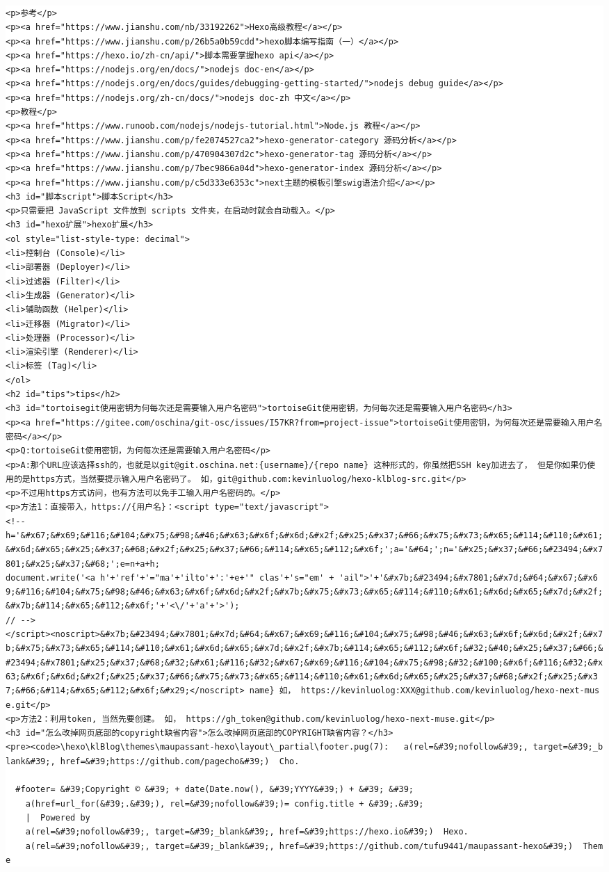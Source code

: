 ```</code></pre>
<p>参考</p>
<p><a href="https://www.jianshu.com/nb/33192262">Hexo高级教程</a></p>
<p><a href="https://www.jianshu.com/p/26b5a0b59cdd">hexo脚本编写指南（一）</a></p>
<p><a href="https://hexo.io/zh-cn/api/">脚本需要掌握hexo api</a></p>
<p><a href="https://nodejs.org/en/docs/">nodejs doc-en</a></p>
<p><a href="https://nodejs.org/en/docs/guides/debugging-getting-started/">nodejs debug guide</a></p>
<p><a href="https://nodejs.org/zh-cn/docs/">nodejs doc-zh 中文</a></p>
<p>教程</p>
<p><a href="https://www.runoob.com/nodejs/nodejs-tutorial.html">Node.js 教程</a></p>
<p><a href="https://www.jianshu.com/p/fe2074527ca2">hexo-generator-category 源码分析</a></p>
<p><a href="https://www.jianshu.com/p/470904307d2c">hexo-generator-tag 源码分析</a></p>
<p><a href="https://www.jianshu.com/p/7bec9866a04d">hexo-generator-index 源码分析</a></p>
<p><a href="https://www.jianshu.com/p/c5d333e6353c">next主题的模板引擎swig语法介绍</a></p>
<h3 id="脚本script">脚本Script</h3>
<p>只需要把 JavaScript 文件放到 scripts 文件夹，在启动时就会自动载入。</p>
<h3 id="hexo扩展">hexo扩展</h3>
<ol style="list-style-type: decimal">
<li>控制台 (Console)</li>
<li>部署器 (Deployer)</li>
<li>过滤器 (Filter)</li>
<li>生成器 (Generator)</li>
<li>辅助函数 (Helper)</li>
<li>迁移器 (Migrator)</li>
<li>处理器 (Processor)</li>
<li>渲染引擎 (Renderer)</li>
<li>标签 (Tag)</li>
</ol>
<h2 id="tips">tips</h2>
<h3 id="tortoisegit使用密钥为何每次还是需要输入用户名密码">tortoiseGit使用密钥，为何每次还是需要输入用户名密码</h3>
<p><a href="https://gitee.com/oschina/git-osc/issues/I57KR?from=project-issue">tortoiseGit使用密钥，为何每次还是需要输入用户名密码</a></p>
<p>Q:tortoiseGit使用密钥，为何每次还是需要输入用户名密码</p>
<p>A:那个URL应该选择ssh的，也就是以git@git.oschina.net:{username}/{repo name} 这种形式的，你虽然把SSH key加进去了， 但是你如果仍使用的是https方式，当然要提示输入用户名密码了。 如，git@github.com:kevinluolog/hexo-klblog-src.git</p>
<p>不过用https方式访问，也有方法可以免手工输入用户名密码的。</p>
<p>方法1：直接带入，https://{用户名}：<script type="text/javascript">
<!--
h='&#x67;&#x69;&#116;&#104;&#x75;&#98;&#46;&#x63;&#x6f;&#x6d;&#x2f;&#x25;&#x37;&#66;&#x75;&#x73;&#x65;&#114;&#110;&#x61;&#x6d;&#x65;&#x25;&#x37;&#68;&#x2f;&#x25;&#x37;&#66;&#114;&#x65;&#112;&#x6f;';a='&#64;';n='&#x25;&#x37;&#66;&#23494;&#x7801;&#x25;&#x37;&#68;';e=n+a+h;
document.write('<a h'+'ref'+'="ma'+'ilto'+':'+e+'" clas'+'s="em' + 'ail">'+'&#x7b;&#23494;&#x7801;&#x7d;&#64;&#x67;&#x69;&#116;&#104;&#x75;&#98;&#46;&#x63;&#x6f;&#x6d;&#x2f;&#x7b;&#x75;&#x73;&#x65;&#114;&#110;&#x61;&#x6d;&#x65;&#x7d;&#x2f;&#x7b;&#114;&#x65;&#112;&#x6f;'+'<\/'+'a'+'>');
// -->
</script><noscript>&#x7b;&#23494;&#x7801;&#x7d;&#64;&#x67;&#x69;&#116;&#104;&#x75;&#98;&#46;&#x63;&#x6f;&#x6d;&#x2f;&#x7b;&#x75;&#x73;&#x65;&#114;&#110;&#x61;&#x6d;&#x65;&#x7d;&#x2f;&#x7b;&#114;&#x65;&#112;&#x6f;&#32;&#40;&#x25;&#x37;&#66;&#23494;&#x7801;&#x25;&#x37;&#68;&#32;&#x61;&#116;&#32;&#x67;&#x69;&#116;&#104;&#x75;&#98;&#32;&#100;&#x6f;&#116;&#32;&#x63;&#x6f;&#x6d;&#x2f;&#x25;&#x37;&#66;&#x75;&#x73;&#x65;&#114;&#110;&#x61;&#x6d;&#x65;&#x25;&#x37;&#68;&#x2f;&#x25;&#x37;&#66;&#114;&#x65;&#112;&#x6f;&#x29;</noscript> name} 如， https://kevinluolog:XXX@github.com/kevinluolog/hexo-next-muse.git</p>
<p>方法2：利用token, 当然先要创建。 如， https://gh_token@github.com/kevinluolog/hexo-next-muse.git</p>
<h3 id="怎么改掉网页底部的copyright缺省内容">怎么改掉网页底部的COPYRIGHT缺省内容？</h3>
<pre><code>\hexo\klBlog\themes\maupassant-hexo\layout\_partial\footer.pug(7):   a(rel=&#39;nofollow&#39;, target=&#39;_blank&#39;, href=&#39;https://github.com/pagecho&#39;)  Cho.

  #footer= &#39;Copyright © &#39; + date(Date.now(), &#39;YYYY&#39;) + &#39; &#39;
    a(href=url_for(&#39;.&#39;), rel=&#39;nofollow&#39;)= config.title + &#39;.&#39;
    |  Powered by
    a(rel=&#39;nofollow&#39;, target=&#39;_blank&#39;, href=&#39;https://hexo.io&#39;)  Hexo.
    a(rel=&#39;nofollow&#39;, target=&#39;_blank&#39;, href=&#39;https://github.com/tufu9441/maupassant-hexo&#39;)  Theme
```